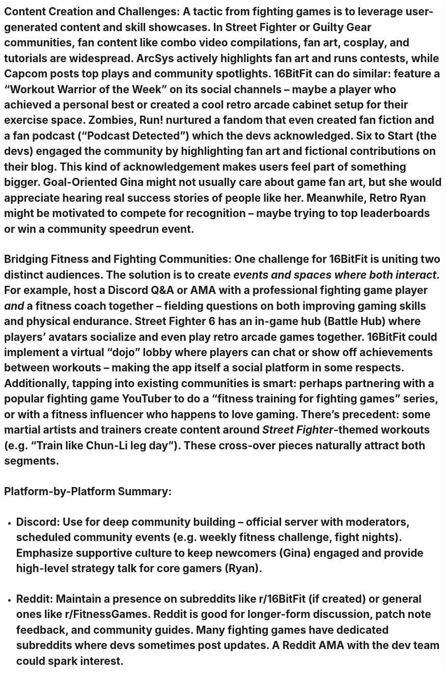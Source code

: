 ## **Content Creation and Challenges: A tactic from fighting games is to leverage user-generated content and skill showcases. In Street Fighter or Guilty Gear communities, fan content like combo video compilations, fan art, cosplay, and tutorials are widespread. ArcSys actively highlights fan art and runs contests, while Capcom posts top plays and community spotlights. 16BitFit can do similar: feature a “Workout Warrior of the Week” on its social channels – maybe a player who achieved a personal best or created a cool retro arcade cabinet setup for their exercise space. Zombies, Run\! nurtured a fandom that even created fan fiction and a fan podcast (“Podcast Detected”) which the devs acknowledged. Six to Start (the devs) engaged the community by highlighting fan art and fictional contributions on their blog. This kind of acknowledgement makes users feel part of something bigger. Goal-Oriented Gina might not usually care about game fan art, but she would appreciate hearing real success stories of people like her. Meanwhile, Retro Ryan might be motivated to compete for recognition – maybe trying to top leaderboards or win a community speedrun event.**

## **Bridging Fitness and Fighting Communities: One challenge for 16BitFit is uniting two distinct audiences. The solution is to create *events and spaces where both interact*. For example, host a Discord Q\&A or AMA with a professional fighting game player *and* a fitness coach together – fielding questions on both improving gaming skills and physical endurance. Street Fighter 6 has an in-game hub (Battle Hub) where players’ avatars socialize and even play retro arcade games together. 16BitFit could implement a virtual “dojo” lobby where players can chat or show off achievements between workouts – making the app itself a social platform in some respects. Additionally, tapping into existing communities is smart: perhaps partnering with a popular fighting game YouTuber to do a “fitness training for fighting games” series, or with a fitness influencer who happens to love gaming. There’s precedent: some martial artists and trainers create content around *Street Fighter*\-themed workouts (e.g. “Train like Chun-Li leg day”). These cross-over pieces naturally attract both segments.**

## **Platform-by-Platform Summary:**

* ## **Discord: Use for deep community building – official server with moderators, scheduled community events (e.g. weekly fitness challenge, fight nights). Emphasize supportive culture to keep newcomers (Gina) engaged and provide high-level strategy talk for core gamers (Ryan).** 

* ## **Reddit: Maintain a presence on subreddits like r/16BitFit (if created) or general ones like r/FitnessGames. Reddit is good for longer-form discussion, patch note feedback, and community guides. Many fighting games have dedicated subreddits where devs sometimes post updates. A Reddit AMA with the dev team could spark interest.** 
